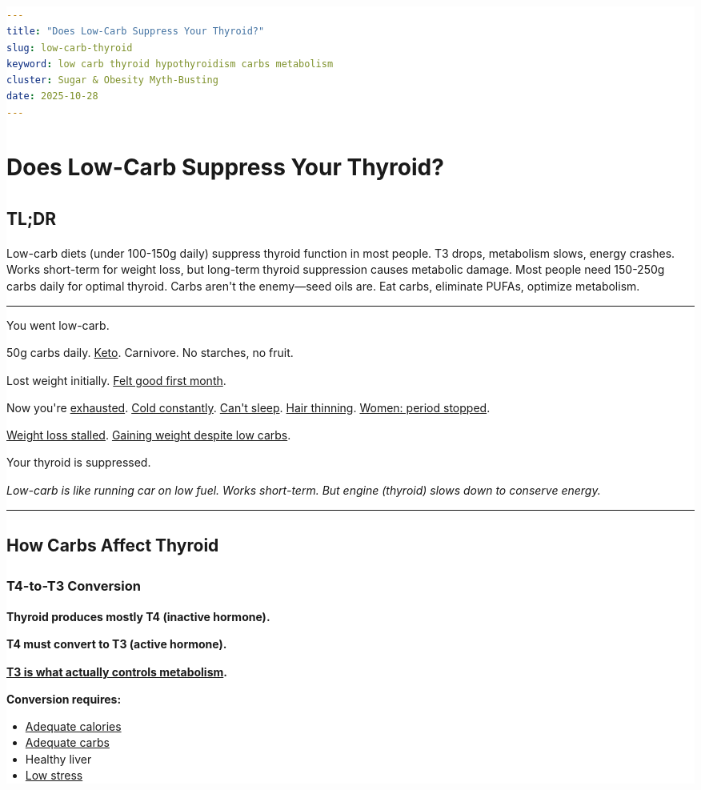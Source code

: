 ```yaml
---
title: "Does Low-Carb Suppress Your Thyroid?"
slug: low-carb-thyroid
keyword: low carb thyroid hypothyroidism carbs metabolism
cluster: Sugar & Obesity Myth-Busting
date: 2025-10-28
---
```


# Does Low-Carb Suppress Your Thyroid?

## TL;DR

Low-carb diets (under 100-150g daily) suppress thyroid function in most people. T3 drops, metabolism slows, energy crashes. Works short-term for weight loss, but long-term thyroid suppression causes metabolic damage. Most people need 150-250g carbs daily for optimal thyroid. Carbs aren't the enemy—seed oils are. Eat carbs, eliminate PUFAs, optimize metabolism.

---

You went low-carb.

50g carbs daily. [Keto](/blog/keto-thyroid). Carnivore. No starches, no fruit.

Lost weight initially. [Felt good first month](/blog/weight-loss-plateaus).

Now you're [exhausted](/blog/energy-crashes). [Cold constantly](/blog/temperature-tracking-metabolism). [Can't sleep](/blog/body-temperature-sleep). [Hair thinning](/blog/hair-loss-pufas). [Women: period stopped](/blog/menstrual-cycle-tracking).

[Weight loss stalled](/blog/weight-loss-plateaus). [Gaining weight despite low carbs](/blog/intermittent-fasting).

Your thyroid is suppressed.

*Low-carb is like running car on low fuel. Works short-term. But engine (thyroid) slows down to conserve energy.*

---

## How Carbs Affect Thyroid

### **T4-to-T3 Conversion**

**Thyroid produces mostly T4 (inactive hormone).**

**T4 must convert to T3 (active hormone).**

**[T3 is what actually controls metabolism](/blog/seed-oils-and-thyroid).**

**Conversion requires:**
- [Adequate calories](/blog/intermittent-fasting)
- [Adequate carbs](/blog/meal-planning)
- Healthy liver
- [Low stress](/blog/cortisol-stress-metabolism)
